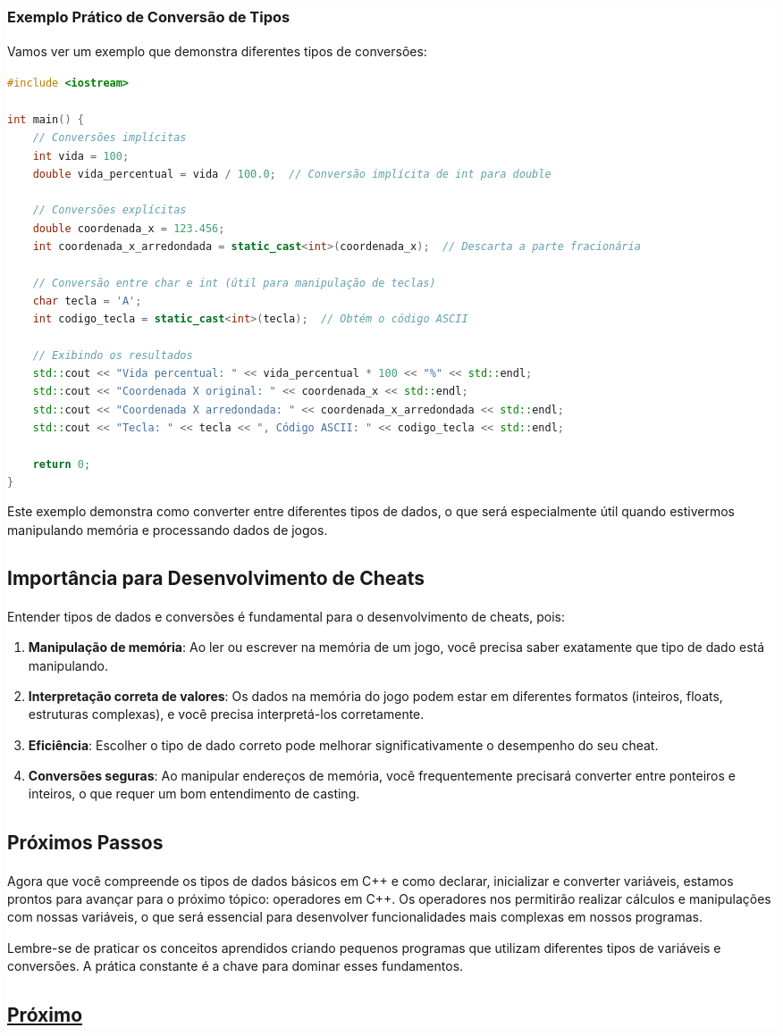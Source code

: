 ### Exemplo Prático de Conversão de Tipos

Vamos ver um exemplo que demonstra diferentes tipos de conversões:

```cpp
#include <iostream>

int main() {
    // Conversões implícitas
    int vida = 100;
    double vida_percentual = vida / 100.0;  // Conversão implícita de int para double
    
    // Conversões explícitas
    double coordenada_x = 123.456;
    int coordenada_x_arredondada = static_cast<int>(coordenada_x);  // Descarta a parte fracionária
    
    // Conversão entre char e int (útil para manipulação de teclas)
    char tecla = 'A';
    int codigo_tecla = static_cast<int>(tecla);  // Obtém o código ASCII
    
    // Exibindo os resultados
    std::cout << "Vida percentual: " << vida_percentual * 100 << "%" << std::endl;
    std::cout << "Coordenada X original: " << coordenada_x << std::endl;
    std::cout << "Coordenada X arredondada: " << coordenada_x_arredondada << std::endl;
    std::cout << "Tecla: " << tecla << ", Código ASCII: " << codigo_tecla << std::endl;
    
    return 0;
}
```

Este exemplo demonstra como converter entre diferentes tipos de dados, o que será especialmente útil quando estivermos manipulando memória e processando dados de jogos.

## Importância para Desenvolvimento de Cheats

Entender tipos de dados e conversões é fundamental para o desenvolvimento de cheats, pois:

1. **Manipulação de memória**: Ao ler ou escrever na memória de um jogo, você precisa saber exatamente que tipo de dado está manipulando.

2. **Interpretação correta de valores**: Os dados na memória do jogo podem estar em diferentes formatos (inteiros, floats, estruturas complexas), e você precisa interpretá-los corretamente.

3. **Eficiência**: Escolher o tipo de dado correto pode melhorar significativamente o desempenho do seu cheat.

4. **Conversões seguras**: Ao manipular endereços de memória, você frequentemente precisará converter entre ponteiros e inteiros, o que requer um bom entendimento de casting.

## Próximos Passos

Agora que você compreende os tipos de dados básicos em C++ e como declarar, inicializar e converter variáveis, estamos prontos para avançar para o próximo tópico: operadores em C++. Os operadores nos permitirão realizar cálculos e manipulações com nossas variáveis, o que será essencial para desenvolver funcionalidades mais complexas em nossos programas.

Lembre-se de praticar os conceitos aprendidos criando pequenos programas que utilizam diferentes tipos de variáveis e conversões. A prática constante é a chave para dominar esses fundamentos.

## [Próximo](3_operadores.md)